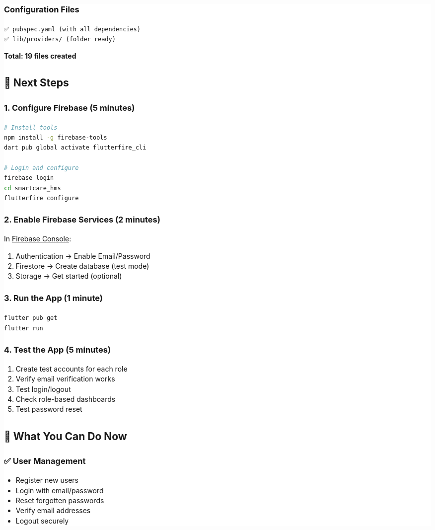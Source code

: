 ### Configuration Files
```
✅ pubspec.yaml (with all dependencies)
✅ lib/providers/ (folder ready)
```

**Total: 19 files created**

## 🚀 Next Steps

### 1. Configure Firebase (5 minutes)

```bash
# Install tools
npm install -g firebase-tools
dart pub global activate flutterfire_cli

# Login and configure
firebase login
cd smartcare_hms
flutterfire configure
```

### 2. Enable Firebase Services (2 minutes)

In [Firebase Console](https://console.firebase.google.com):
1. Authentication → Enable Email/Password
2. Firestore → Create database (test mode)
3. Storage → Get started (optional)

### 3. Run the App (1 minute)

```bash
flutter pub get
flutter run
```

### 4. Test the App (5 minutes)

1. Create test accounts for each role
2. Verify email verification works
3. Test login/logout
4. Check role-based dashboards
5. Test password reset

## 🎯 What You Can Do Now

### ✅ User Management
- Register new users
- Login with email/password
- Reset forgotten passwords
- Verify email addresses
- Logout securely
